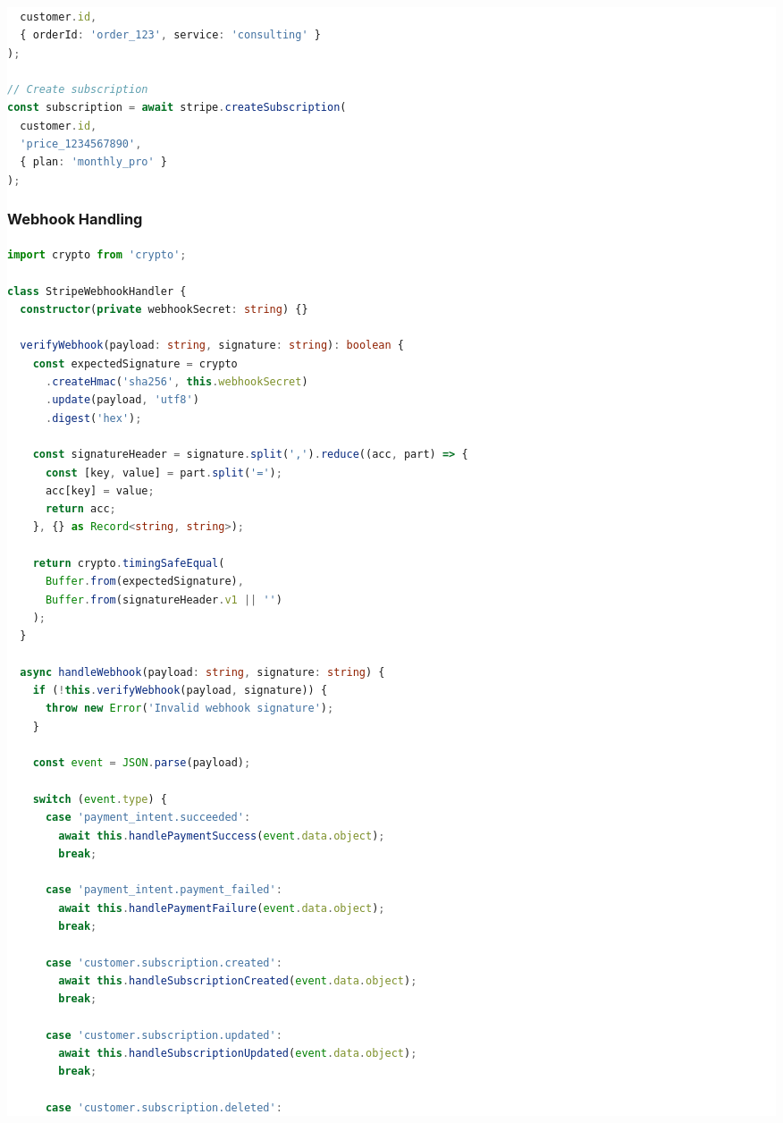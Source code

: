 ```typescript
  customer.id,
  { orderId: 'order_123', service: 'consulting' }
);

// Create subscription
const subscription = await stripe.createSubscription(
  customer.id,
  'price_1234567890',
  { plan: 'monthly_pro' }
);
```

### Webhook Handling

```typescript
import crypto from 'crypto';

class StripeWebhookHandler {
  constructor(private webhookSecret: string) {}

  verifyWebhook(payload: string, signature: string): boolean {
    const expectedSignature = crypto
      .createHmac('sha256', this.webhookSecret)
      .update(payload, 'utf8')
      .digest('hex');

    const signatureHeader = signature.split(',').reduce((acc, part) => {
      const [key, value] = part.split('=');
      acc[key] = value;
      return acc;
    }, {} as Record<string, string>);

    return crypto.timingSafeEqual(
      Buffer.from(expectedSignature),
      Buffer.from(signatureHeader.v1 || '')
    );
  }

  async handleWebhook(payload: string, signature: string) {
    if (!this.verifyWebhook(payload, signature)) {
      throw new Error('Invalid webhook signature');
    }

    const event = JSON.parse(payload);

    switch (event.type) {
      case 'payment_intent.succeeded':
        await this.handlePaymentSuccess(event.data.object);
        break;

      case 'payment_intent.payment_failed':
        await this.handlePaymentFailure(event.data.object);
        break;

      case 'customer.subscription.created':
        await this.handleSubscriptionCreated(event.data.object);
        break;

      case 'customer.subscription.updated':
        await this.handleSubscriptionUpdated(event.data.object);
        break;

      case 'customer.subscription.deleted':
```